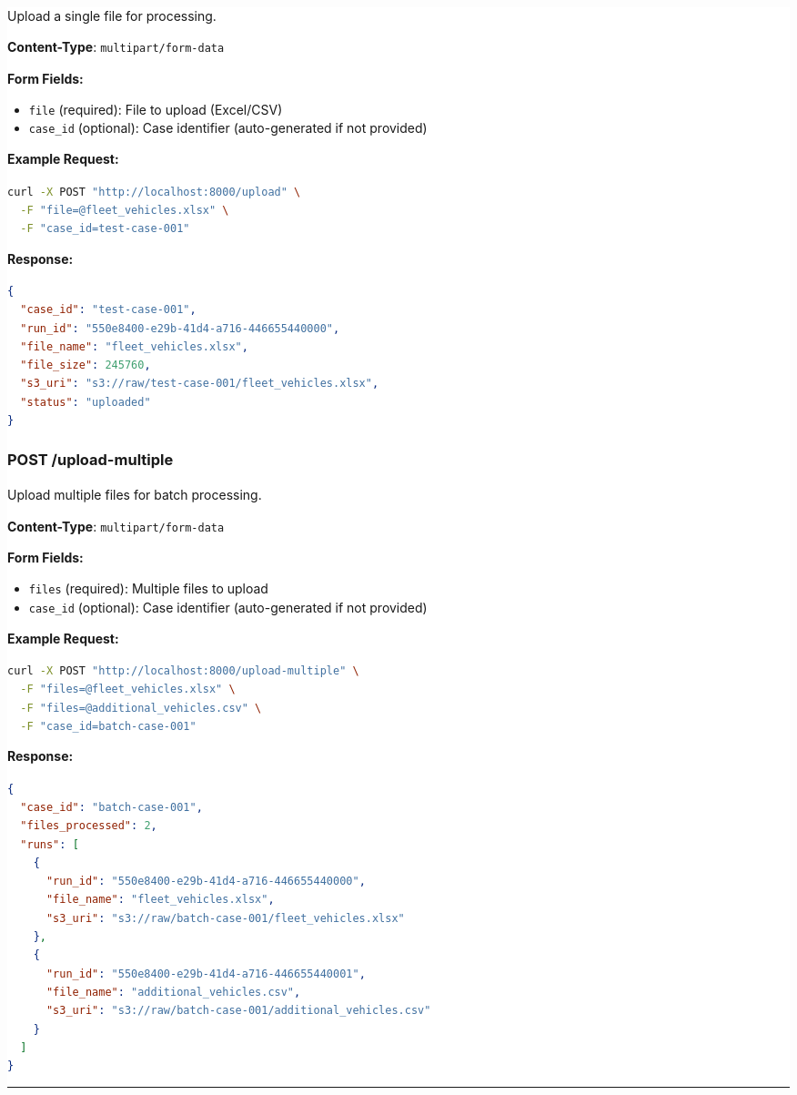 Upload a single file for processing.

**Content-Type**: `multipart/form-data`

**Form Fields:**
- `file` (required): File to upload (Excel/CSV)
- `case_id` (optional): Case identifier (auto-generated if not provided)

**Example Request:**
```bash
curl -X POST "http://localhost:8000/upload" \
  -F "file=@fleet_vehicles.xlsx" \
  -F "case_id=test-case-001"
```

**Response:**
```json
{
  "case_id": "test-case-001",
  "run_id": "550e8400-e29b-41d4-a716-446655440000",
  "file_name": "fleet_vehicles.xlsx",
  "file_size": 245760,
  "s3_uri": "s3://raw/test-case-001/fleet_vehicles.xlsx",
  "status": "uploaded"
}
```

### POST /upload-multiple

Upload multiple files for batch processing.

**Content-Type**: `multipart/form-data`

**Form Fields:**
- `files` (required): Multiple files to upload
- `case_id` (optional): Case identifier (auto-generated if not provided)

**Example Request:**
```bash
curl -X POST "http://localhost:8000/upload-multiple" \
  -F "files=@fleet_vehicles.xlsx" \
  -F "files=@additional_vehicles.csv" \
  -F "case_id=batch-case-001"
```

**Response:**
```json
{
  "case_id": "batch-case-001",
  "files_processed": 2,
  "runs": [
    {
      "run_id": "550e8400-e29b-41d4-a716-446655440000",
      "file_name": "fleet_vehicles.xlsx",
      "s3_uri": "s3://raw/batch-case-001/fleet_vehicles.xlsx"
    },
    {
      "run_id": "550e8400-e29b-41d4-a716-446655440001", 
      "file_name": "additional_vehicles.csv",
      "s3_uri": "s3://raw/batch-case-001/additional_vehicles.csv"
    }
  ]
}
```

---